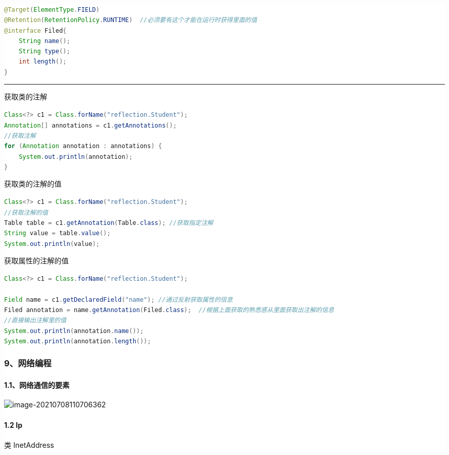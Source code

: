 ```java
@Target(ElementType.FIELD)  
@Retention(RetentionPolicy.RUNTIME)  //必须要有这个才能在运行时获得里面的值
@interface Filed{
    String name();
    String type();
    int length();
}
```

---

获取类的注解

```java
Class<?> c1 = Class.forName("reflection.Student");
Annotation[] annotations = c1.getAnnotations();
//获取注解
for (Annotation annotation : annotations) {
    System.out.println(annotation);
}
```

获取类的注解的值

```java
Class<?> c1 = Class.forName("reflection.Student");
//获取注解的值
Table table = c1.getAnnotation(Table.class); //获取指定注解
String value = table.value();
System.out.println(value);
```

获取属性的注解的值

```java
Class<?> c1 = Class.forName("reflection.Student");

Field name = c1.getDeclaredField("name"); //通过反射获取属性的信息
Filed annotation = name.getAnnotation(Filed.class);  //根据上面获取的熟悉感从里面获取出注解的信息
//直接输出注解里的值
System.out.println(annotation.name()); 
System.out.println(annotation.length());
```

### 9、网络编程

#### 1.1、网络通信的要素

![image-20210708110706362](https://xy-picgo.oss-cn-shenzhen.aliyuncs.com/20210708110706.png)



#### 1.2 Ip

类 InetAddress
